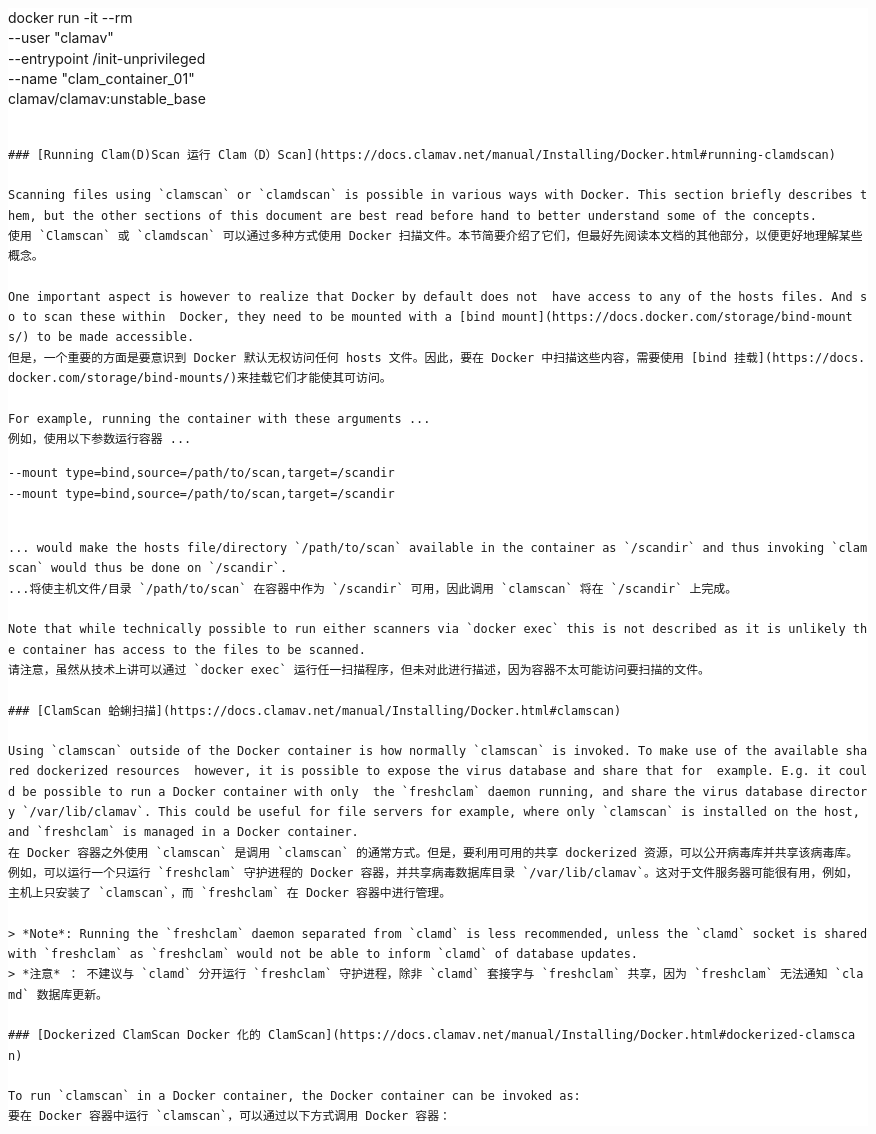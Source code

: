 docker run -it --rm \
      --user "clamav" \
      --entrypoint /init-unprivileged \
      --name "clam_container_01" \
    clamav/clamav:unstable_base
```

### [Running Clam(D)Scan 运行 Clam（D）Scan](https://docs.clamav.net/manual/Installing/Docker.html#running-clamdscan)

Scanning files using `clamscan` or `clamdscan` is possible in various ways with Docker. This section briefly describes them, but the other sections of this document are best read before hand to better understand some of the concepts.
使用 `Clamscan` 或 `clamdscan` 可以通过多种方式使用 Docker 扫描文件。本节简要介绍了它们，但最好先阅读本文档的其他部分，以便更好地理解某些概念。

One important aspect is however to realize that Docker by default does not  have access to any of the hosts files. And so to scan these within  Docker, they need to be mounted with a [bind mount](https://docs.docker.com/storage/bind-mounts/) to be made accessible.
但是，一个重要的方面是要意识到 Docker 默认无权访问任何 hosts 文件。因此，要在 Docker 中扫描这些内容，需要使用 [bind 挂载](https://docs.docker.com/storage/bind-mounts/)来挂载它们才能使其可访问。

For example, running the container with these arguments ...
例如，使用以下参数运行容器 ...

```

    --mount type=bind,source=/path/to/scan,target=/scandir
    --mount type=bind,source=/path/to/scan,target=/scandir
```

... would make the hosts file/directory `/path/to/scan` available in the container as `/scandir` and thus invoking `clamscan` would thus be done on `/scandir`.
...将使主机文件/目录 `/path/to/scan` 在容器中作为 `/scandir` 可用，因此调用 `clamscan` 将在 `/scandir` 上完成。

Note that while technically possible to run either scanners via `docker exec` this is not described as it is unlikely the container has access to the files to be scanned.
请注意，虽然从技术上讲可以通过 `docker exec` 运行任一扫描程序，但未对此进行描述，因为容器不太可能访问要扫描的文件。

### [ClamScan 蛤蜊扫描](https://docs.clamav.net/manual/Installing/Docker.html#clamscan)

Using `clamscan` outside of the Docker container is how normally `clamscan` is invoked. To make use of the available shared dockerized resources  however, it is possible to expose the virus database and share that for  example. E.g. it could be possible to run a Docker container with only  the `freshclam` daemon running, and share the virus database directory `/var/lib/clamav`. This could be useful for file servers for example, where only `clamscan` is installed on the host, and `freshclam` is managed in a Docker container.
在 Docker 容器之外使用 `clamscan` 是调用 `clamscan` 的通常方式。但是，要利用可用的共享 dockerized 资源，可以公开病毒库并共享该病毒库。例如，可以运行一个只运行 `freshclam` 守护进程的 Docker 容器，并共享病毒数据库目录 `/var/lib/clamav`。这对于文件服务器可能很有用，例如，主机上只安装了 `clamscan`，而 `freshclam` 在 Docker 容器中进行管理。

> *Note*: Running the `freshclam` daemon separated from `clamd` is less recommended, unless the `clamd` socket is shared with `freshclam` as `freshclam` would not be able to inform `clamd` of database updates.
> *注意* ： 不建议与 `clamd` 分开运行 `freshclam` 守护进程，除非 `clamd` 套接字与 `freshclam` 共享，因为 `freshclam` 无法通知 `clamd` 数据库更新。

### [Dockerized ClamScan Docker 化的 ClamScan](https://docs.clamav.net/manual/Installing/Docker.html#dockerized-clamscan)

To run `clamscan` in a Docker container, the Docker container can be invoked as:
要在 Docker 容器中运行 `clamscan`，可以通过以下方式调用 Docker 容器：

```
